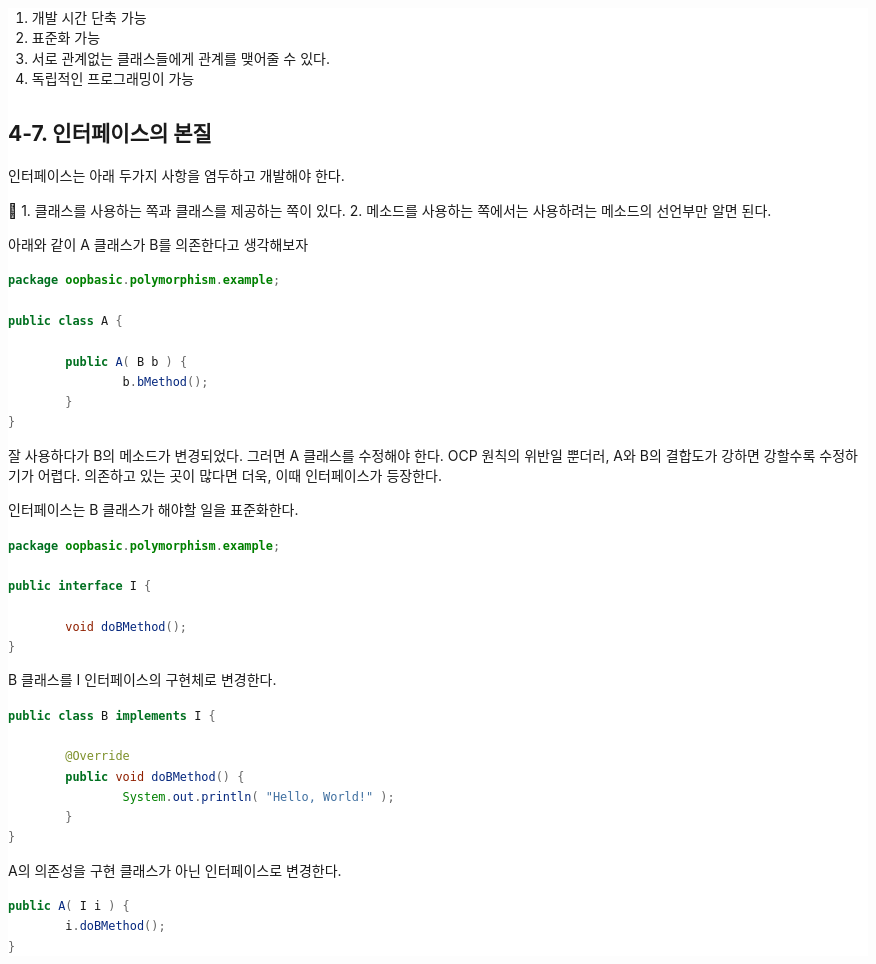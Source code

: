 1. 개발 시간 단축 가능
2. 표준화 가능
3. 서로 관계없는 클래스들에게 관계를 맺어줄 수 있다.
4. 독립적인 프로그래밍이 가능

## 4-7. 인터페이스의 본질

인터페이스는 아래 두가지 사항을 염두하고 개발해야 한다.

<aside>
📜 1. 클래스를 사용하는 쪽과 클래스를 제공하는 쪽이 있다.
2. 메소드를 사용하는 쪽에서는 사용하려는 메소드의 선언부만 알면 된다.

</aside>

아래와 같이 A 클래스가 B를 의존한다고 생각해보자

```java
package oopbasic.polymorphism.example;

public class A {
		
		public A( B b ) {
				b.bMethod();
		}
}
```

잘 사용하다가 B의 메소드가 변경되었다. 그러면 A 클래스를 수정해야 한다. OCP 원칙의 위반일 뿐더러, A와 B의 결합도가 강하면 강할수록 수정하기가 어렵다. 의존하고 있는 곳이 많다면 더욱, 이때 인터페이스가 등장한다.

인터페이스는 B 클래스가 해야할 일을 표준화한다.

```java
package oopbasic.polymorphism.example;

public interface I {
		
		void doBMethod();
}
```

B 클래스를 I 인터페이스의 구현체로 변경한다.

```java
public class B implements I {
		
		@Override
		public void doBMethod() {
				System.out.println( "Hello, World!" );
		}
}
```

A의 의존성을 구현 클래스가 아닌 인터페이스로 변경한다.

```java
public A( I i ) {
		i.doBMethod();
}
```
